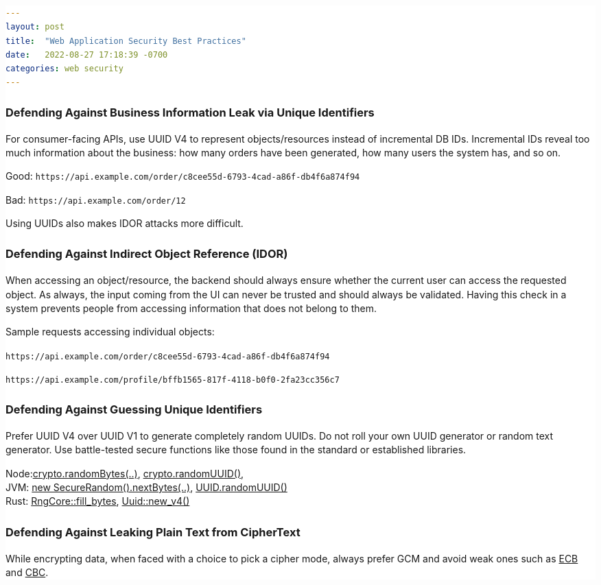```yaml
---
layout: post
title:  "Web Application Security Best Practices"
date:   2022-08-27 17:18:39 -0700
categories: web security
---
```


### Defending Against Business Information Leak via Unique Identifiers
For consumer-facing APIs, use UUID V4 to represent objects/resources instead of incremental DB IDs.
Incremental IDs reveal too much information about the business: how many orders have been
generated, how many users the system has, and so on.

Good: `https://api.example.com/order/c8cee55d-6793-4cad-a86f-db4f6a874f94`

Bad: `https://api.example.com/order/12`

Using UUIDs also makes IDOR attacks more difficult.

### Defending Against Indirect Object Reference (IDOR)
When accessing an object/resource, the backend should always ensure whether the current user can
access the requested object. As always, the input coming from the UI can never be trusted and should
always be validated. Having this check in a system prevents people from accessing information
that does not belong to them.

Sample requests accessing individual objects:

`https://api.example.com/order/c8cee55d-6793-4cad-a86f-db4f6a874f94`

`https://api.example.com/profile/bffb1565-817f-4118-b0f0-2fa23cc356c7`

### Defending Against Guessing Unique Identifiers
Prefer UUID V4 over UUID V1 to generate completely random UUIDs.
Do not roll your own UUID generator or random text generator.
Use battle-tested secure functions like those found in the standard or established libraries.

Node:[crypto.randomBytes(..)](https://nodejs.org/api/crypto.html#cryptorandombytessize-callback), 
     [crypto.randomUUID()](https://nodejs.org/api/crypto.html#cryptorandomuuidoptions),  
JVM: [new SecureRandom().nextBytes(..)](https://docs.oracle.com/en/java/javase/14/docs/api/java.base/java/security/SecureRandom.html),
     [UUID.randomUUID()](https://docs.oracle.com/en/java/javase/14/docs/api/java.base/java/util/UUID.html#randomUUID())  
Rust: [RngCore::fill_bytes](https://docs.rs/rand/0.8.5/rand/trait.RngCore.html#tymethod.fill_bytes),
      [Uuid::new_v4()](https://docs.rs/uuid/latest/uuid/struct.Uuid.html#method.new_v4)


### Defending Against Leaking Plain Text from CipherText
While encrypting data, when faced with a choice to pick a cipher mode, always prefer GCM and avoid 
weak ones such as [ECB](https://en.wikipedia.org/wiki/Block_cipher_mode_of_operation#Electronic_codebook_(ECB)) 
and [CBC](https://en.wikipedia.org/wiki/Block_cipher_mode_of_operation#Cipher_block_chaining_(CBC)).
